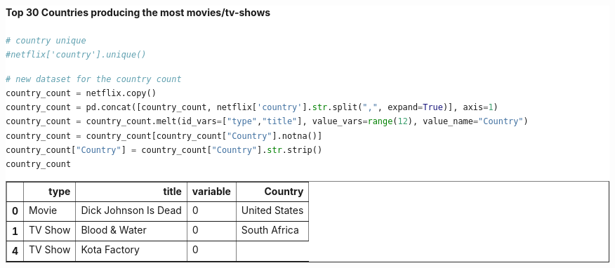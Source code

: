 

#### Top 30 Countries producing the most movies/tv-shows


```python
# country unique
#netflix['country'].unique()
```


```python
# new dataset for the country count
country_count = netflix.copy()
country_count = pd.concat([country_count, netflix['country'].str.split(",", expand=True)], axis=1)
country_count = country_count.melt(id_vars=["type","title"], value_vars=range(12), value_name="Country")
country_count = country_count[country_count["Country"].notna()]
country_count["Country"] = country_count["Country"].str.strip()
country_count
```




<div>
<style scoped>
    .dataframe tbody tr th:only-of-type {
        vertical-align: middle;
    }

    .dataframe tbody tr th {
        vertical-align: top;
    }

    .dataframe thead th {
        text-align: right;
    }
</style>
<table border="1" class="dataframe">
  <thead>
    <tr style="text-align: right;">
      <th></th>
      <th>type</th>
      <th>title</th>
      <th>variable</th>
      <th>Country</th>
    </tr>
  </thead>
  <tbody>
    <tr>
      <th>0</th>
      <td>Movie</td>
      <td>Dick Johnson Is Dead</td>
      <td>0</td>
      <td>United States</td>
    </tr>
    <tr>
      <th>1</th>
      <td>TV Show</td>
      <td>Blood &amp; Water</td>
      <td>0</td>
      <td>South Africa</td>
    </tr>
    <tr>
      <th>4</th>
      <td>TV Show</td>
      <td>Kota Factory</td>
      <td>0</td>